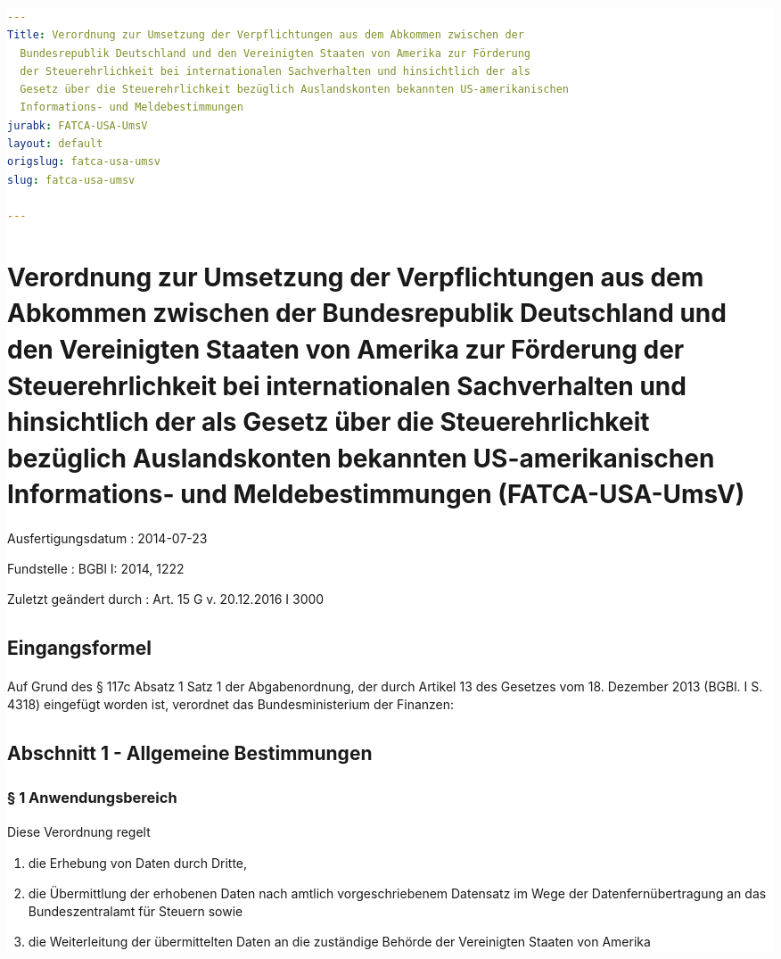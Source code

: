 ```yaml
---
Title: Verordnung zur Umsetzung der Verpflichtungen aus dem Abkommen zwischen der
  Bundesrepublik Deutschland und den Vereinigten Staaten von Amerika zur Förderung
  der Steuerehrlichkeit bei internationalen Sachverhalten und hinsichtlich der als
  Gesetz über die Steuerehrlichkeit bezüglich Auslandskonten bekannten US-amerikanischen
  Informations- und Meldebestimmungen
jurabk: FATCA-USA-UmsV
layout: default
origslug: fatca-usa-umsv
slug: fatca-usa-umsv

---
```


# Verordnung zur Umsetzung der Verpflichtungen aus dem Abkommen zwischen der Bundesrepublik Deutschland und den Vereinigten Staaten von Amerika zur Förderung der Steuerehrlichkeit bei internationalen Sachverhalten und hinsichtlich der als Gesetz über die Steuerehrlichkeit bezüglich Auslandskonten bekannten US-amerikanischen Informations- und Meldebestimmungen (FATCA-USA-UmsV)

Ausfertigungsdatum
:   2014-07-23

Fundstelle
:   BGBl I: 2014, 1222

Zuletzt geändert durch
:   Art. 15 G v. 20.12.2016 I 3000


## Eingangsformel

Auf Grund des § 117c Absatz 1 Satz 1 der Abgabenordnung, der durch Artikel 13 des Gesetzes vom 18. Dezember 2013 (BGBl. I S. 4318) eingefügt worden ist, verordnet das Bundesministerium der Finanzen:


## Abschnitt 1 - Allgemeine Bestimmungen


### § 1 Anwendungsbereich

Diese Verordnung regelt

1.  die Erhebung von Daten durch Dritte,


2.  die Übermittlung der erhobenen Daten nach amtlich vorgeschriebenem Datensatz im Wege der Datenfernübertragung an das Bundeszentralamt für Steuern sowie


3.  die Weiterleitung der übermittelten Daten an die zuständige Behörde der Vereinigten Staaten von Amerika
